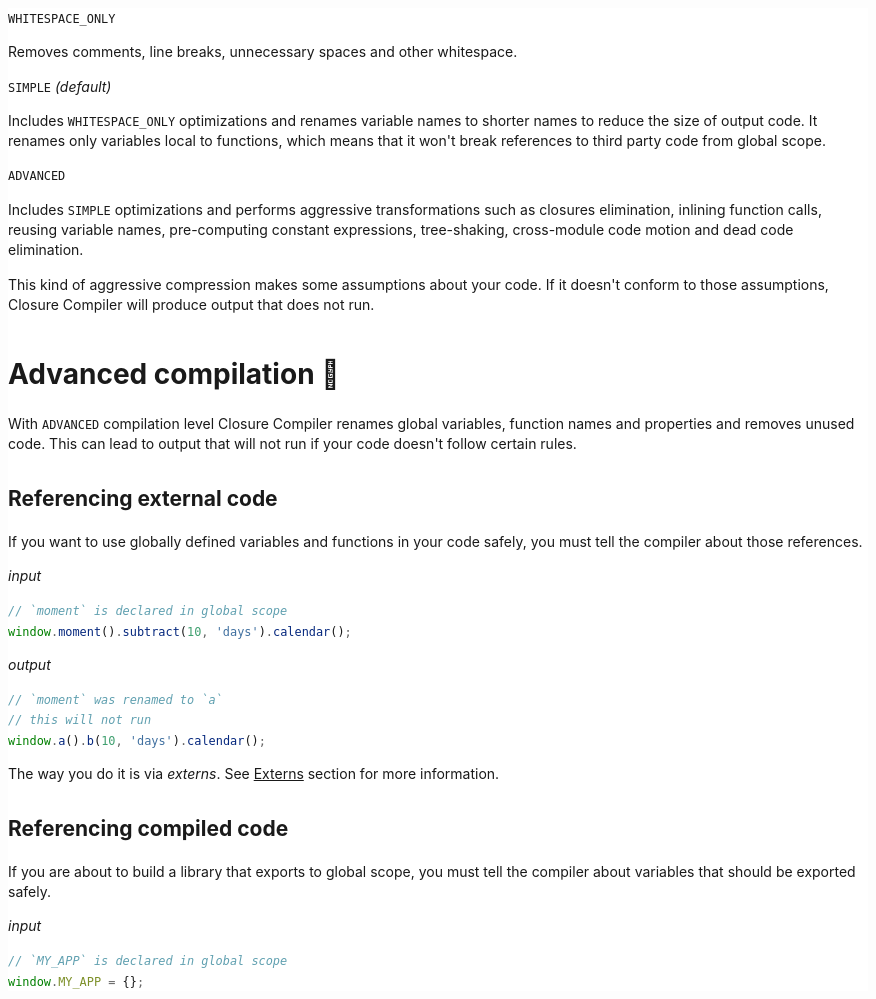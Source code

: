 `WHITESPACE_ONLY`

Removes comments, line breaks, unnecessary spaces and other whitespace.

`SIMPLE` *(default)*

Includes `WHITESPACE_ONLY` optimizations and renames variable names to shorter names to reduce the size of output code. It renames only variables local to functions, which means that it won't break references to third party code from global scope.

`ADVANCED`

Includes `SIMPLE` optimizations and performs aggressive transformations such as closures elimination, inlining function calls, reusing variable names, pre-computing constant expressions, tree-shaking, cross-module code motion and dead code elimination.

This kind of aggressive compression makes some assumptions about your code. If it doesn't conform to those assumptions, Closure Compiler will produce output that does not run.

# Advanced compilation 👷

With `ADVANCED` compilation level Closure Compiler renames global variables, function names and properties and removes unused code. This can lead to output that will not run if your code doesn't follow certain rules.

## Referencing external code

If you want to use globally defined variables and functions in your code safely, you must tell the compiler about those references.

*input*
```js
// `moment` is declared in global scope
window.moment().subtract(10, 'days').calendar();
```

*output*
```js
// `moment` was renamed to `a`
// this will not run
window.a().b(10, 'days').calendar();
```

The way you do it is via _externs_. See [Externs](#externs) section for more information.

## Referencing compiled code

If you are about to build a library that exports to global scope, you must tell the compiler about variables that should be exported safely.

*input*
```js
// `MY_APP` is declared in global scope
window.MY_APP = {};
```
